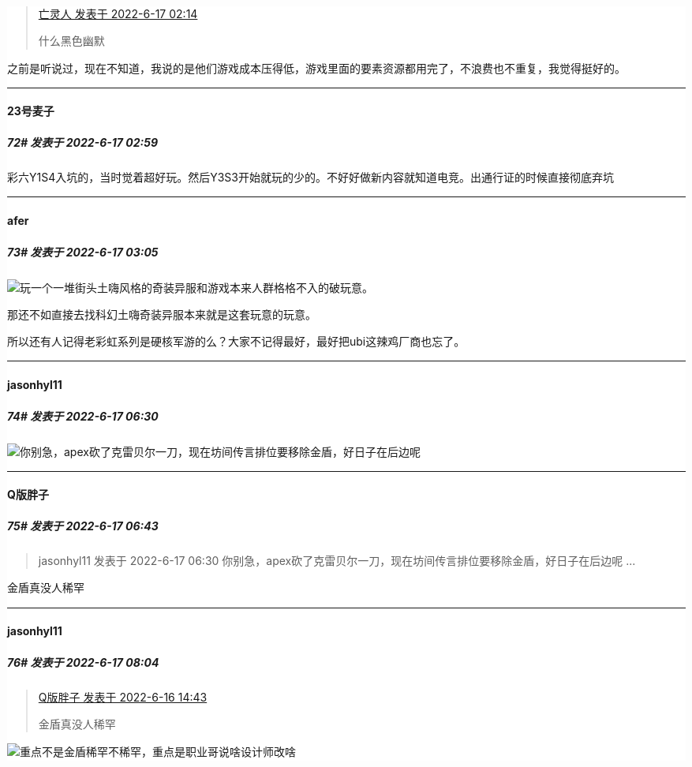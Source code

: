 <blockquote><a href="httphttps://bbs.saraba1st.com/2b/forum.php?mod=redirect&amp;goto=findpost&amp;pid=56299318&amp;ptid=2076146" target="_blank">亡灵人 发表于 2022-6-17 02:14</a>

什么黑色幽默</blockquote>
之前是听说过，现在不知道，我说的是他们游戏成本压得低，游戏里面的要素资源都用完了，不浪费也不重复，我觉得挺好的。

*****

####  23号麦子  
##### 72#       发表于 2022-6-17 02:59

彩六Y1S4入坑的，当时觉着超好玩。然后Y3S3开始就玩的少的。不好好做新内容就知道电竞。出通行证的时候直接彻底弃坑

*****

####  afer  
##### 73#       发表于 2022-6-17 03:05

<img src="https://static.saraba1st.com/image/smiley/face2017/067.png" referrerpolicy="no-referrer">玩一个一堆街头土嗨风格的奇装异服和游戏本来人群格格不入的破玩意。

那还不如直接去找科幻土嗨奇装异服本来就是这套玩意的玩意。

所以还有人记得老彩虹系列是硬核军游的么？大家不记得最好，最好把ubi这辣鸡厂商也忘了。



*****

####  jasonhyl11  
##### 74#       发表于 2022-6-17 06:30

<img src="https://static.saraba1st.com/image/smiley/face2017/067.png" referrerpolicy="no-referrer">你别急，apex砍了克雷贝尔一刀，现在坊间传言排位要移除金盾，好日子在后边呢



*****

####  Q版胖子  
##### 75#       发表于 2022-6-17 06:43

<blockquote>jasonhyl11 发表于 2022-6-17 06:30
你别急，apex砍了克雷贝尔一刀，现在坊间传言排位要移除金盾，好日子在后边呢 ...</blockquote>
金盾真没人稀罕



*****

####  jasonhyl11  
##### 76#       发表于 2022-6-17 08:04

<blockquote><a href="httphttps://bbs.saraba1st.com/2b/forum.php?mod=redirect&amp;goto=findpost&amp;pid=56299775&amp;ptid=2076146" target="_blank">Q版胖子 发表于 2022-6-16 14:43</a>

金盾真没人稀罕</blockquote>
<img src="https://static.saraba1st.com/image/smiley/face2017/035.png" referrerpolicy="no-referrer">重点不是金盾稀罕不稀罕，重点是职业哥说啥设计师改啥
